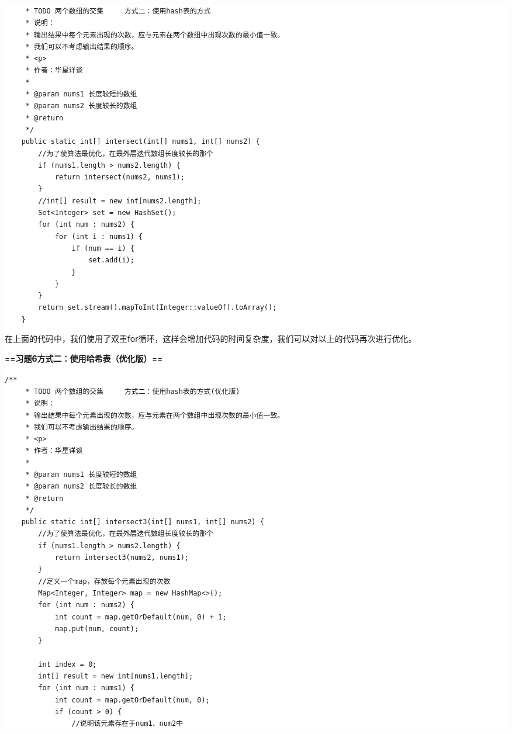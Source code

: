 ```
     * TODO 两个数组的交集     方式二：使用hash表的方式
     * 说明：
     * 输出结果中每个元素出现的次数，应与元素在两个数组中出现次数的最小值一致。
     * 我们可以不考虑输出结果的顺序。
     * <p>
     * 作者：华星详谈
     *
     * @param nums1 长度较短的数组
     * @param nums2 长度较长的数组
     * @return
     */
    public static int[] intersect(int[] nums1, int[] nums2) {
        //为了使算法最优化，在最外层迭代数组长度较长的那个
        if (nums1.length > nums2.length) {
            return intersect(nums2, nums1);
        }
        //int[] result = new int[nums2.length];
        Set<Integer> set = new HashSet();
        for (int num : nums2) {
            for (int i : nums1) {
                if (num == i) {
                    set.add(i);
                }
            }
        }
        return set.stream().mapToInt(Integer::valueOf).toArray();
    }
```

在上面的代码中，我们使用了双重for循环，这样会增加代码的时间复杂度，我们可以对以上的代码再次进行优化。

==**习题6方式二：使用哈希表（优化版）**==

```
/**
     * TODO 两个数组的交集     方式二：使用hash表的方式(优化版)
     * 说明：
     * 输出结果中每个元素出现的次数，应与元素在两个数组中出现次数的最小值一致。
     * 我们可以不考虑输出结果的顺序。
     * <p>
     * 作者：华星详谈
     *
     * @param nums1 长度较短的数组
     * @param nums2 长度较长的数组
     * @return
     */
    public static int[] intersect3(int[] nums1, int[] nums2) {
        //为了使算法最优化，在最外层迭代数组长度较长的那个
        if (nums1.length > nums2.length) {
            return intersect3(nums2, nums1);
        }
        //定义一个map，存放每个元素出现的次数
        Map<Integer, Integer> map = new HashMap<>();
        for (int num : nums2) {
            int count = map.getOrDefault(num, 0) + 1;
            map.put(num, count);
        }

        int index = 0;
        int[] result = new int[nums1.length];
        for (int num : nums1) {
            int count = map.getOrDefault(num, 0);
            if (count > 0) {
                //说明该元素存在于num1、num2中
```